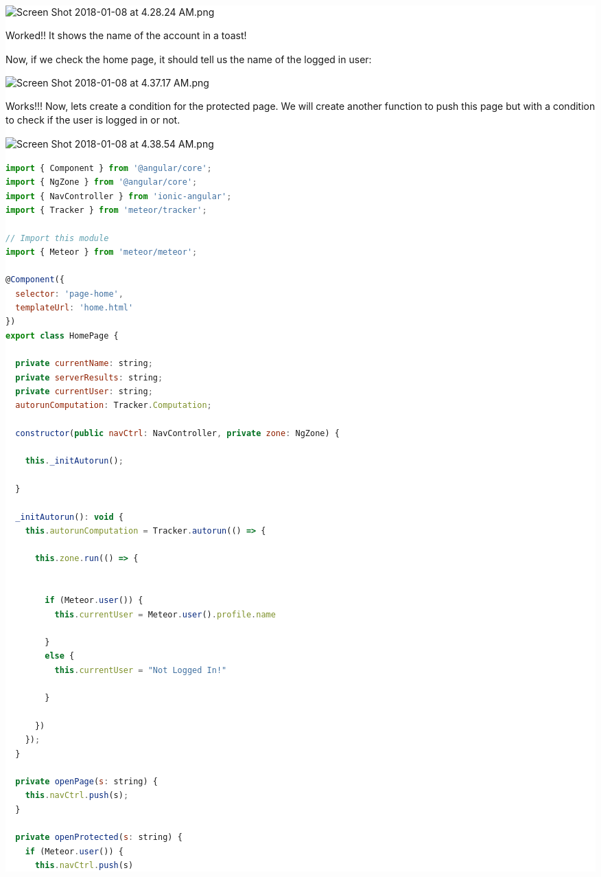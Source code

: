 ![Screen Shot 2018-01-08 at 4.28.24 AM.png](https://res.cloudinary.com/hpiynhbhq/image/upload/v1515403716/peilcoefbw7miyotsrnc.png)

Worked!! It shows the name of the account in  a toast!

Now, if we check the home page, it should tell us the name of the logged in user:

![Screen Shot 2018-01-08 at 4.37.17 AM.png](https://res.cloudinary.com/hpiynhbhq/image/upload/v1515404251/m19rt8cyu6pqhbizu6ao.png)

Works!!! Now, lets create a condition for the protected page. We will create another function to push this page but with a condition to check if the user is logged in or not.

![Screen Shot 2018-01-08 at 4.38.54 AM.png](https://res.cloudinary.com/hpiynhbhq/image/upload/v1515404342/l4cxonvjatjd6po8mqpg.png)
 
```javascript
import { Component } from '@angular/core';
import { NgZone } from '@angular/core';
import { NavController } from 'ionic-angular';
import { Tracker } from 'meteor/tracker';

// Import this module
import { Meteor } from 'meteor/meteor';

@Component({
  selector: 'page-home',
  templateUrl: 'home.html'
})
export class HomePage {

  private currentName: string;
  private serverResults: string;
  private currentUser: string;
  autorunComputation: Tracker.Computation;

  constructor(public navCtrl: NavController, private zone: NgZone) {

    this._initAutorun();

  }

  _initAutorun(): void {
    this.autorunComputation = Tracker.autorun(() => {

      this.zone.run(() => {

       
        if (Meteor.user()) { 
          this.currentUser = Meteor.user().profile.name
          
        }
        else {
          this.currentUser = "Not Logged In!"
 
        }
        
      })
    });
  }

  private openPage(s: string) {
    this.navCtrl.push(s);
  }

  private openProtected(s: string) {
    if (Meteor.user()) {
      this.navCtrl.push(s)
```